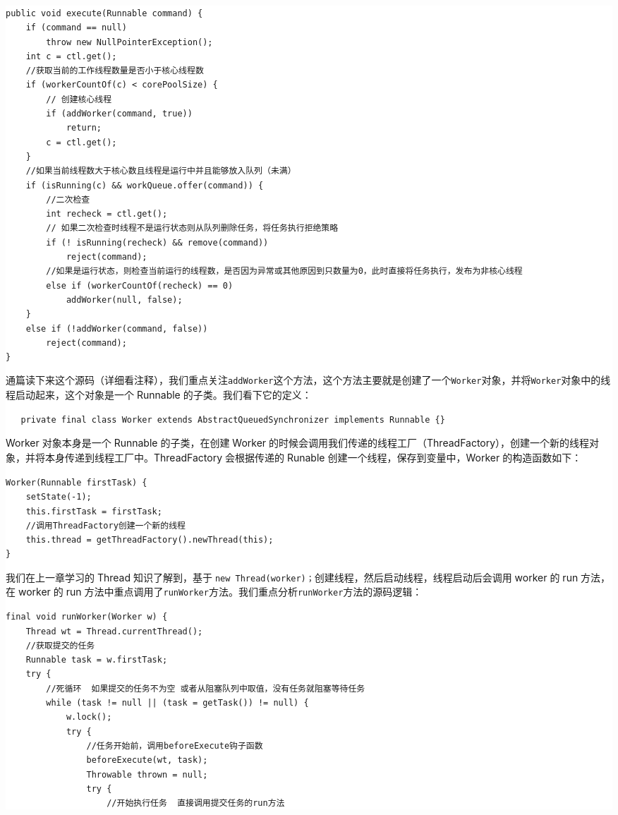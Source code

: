 ```
public void execute(Runnable command) {
    if (command == null)
        throw new NullPointerException();
    int c = ctl.get();
    //获取当前的工作线程数量是否小于核心线程数
    if (workerCountOf(c) < corePoolSize) {
        // 创建核心线程
        if (addWorker(command, true))
            return;
        c = ctl.get();
    }
    //如果当前线程数大于核心数且线程是运行中并且能够放入队列（未满）
    if (isRunning(c) && workQueue.offer(command)) {
        //二次检查
        int recheck = ctl.get();
        // 如果二次检查时线程不是运行状态则从队列删除任务，将任务执行拒绝策略
        if (! isRunning(recheck) && remove(command))
            reject(command);
        //如果是运行状态，则检查当前运行的线程数，是否因为异常或其他原因到只数量为0，此时直接将任务执行，发布为非核心线程
        else if (workerCountOf(recheck) == 0)
            addWorker(null, false);
    }
    else if (!addWorker(command, false))
        reject(command);
}

```

通篇读下来这个源码（详细看注释），我们重点关注`addWorker`这个方法，这个方法主要就是创建了一个`Worker`对象，并将`Worker`对象中的线程启动起来，这个对象是一个 Runnable 的子类。我们看下它的定义：

```
   private final class Worker extends AbstractQueuedSynchronizer implements Runnable {}

```

Worker 对象本身是一个 Runnable 的子类，在创建 Worker 的时候会调用我们传递的线程工厂（ThreadFactory），创建一个新的线程对象，并将本身传递到线程工厂中。ThreadFactory 会根据传递的 Runable 创建一个线程，保存到变量中，Worker 的构造函数如下：

```
Worker(Runnable firstTask) {
    setState(-1);
    this.firstTask = firstTask;
    //调用ThreadFactory创建一个新的线程
    this.thread = getThreadFactory().newThread(this);
}

```

我们在上一章学习的 Thread 知识了解到，基于 `new Thread(worker)；`创建线程，然后启动线程，线程启动后会调用 worker 的 run 方法，在 worker 的 run 方法中重点调用了`runWorker`方法。我们重点分析`runWorker`方法的源码逻辑：

```
final void runWorker(Worker w) {
    Thread wt = Thread.currentThread();
    //获取提交的任务
    Runnable task = w.firstTask;
    try {
        //死循环  如果提交的任务不为空 或者从阻塞队列中取值，没有任务就阻塞等待任务
        while (task != null || (task = getTask()) != null) {
            w.lock();
            try {
                //任务开始前，调用beforeExecute钩子函数
                beforeExecute(wt, task);
                Throwable thrown = null;
                try {
                    //开始执行任务  直接调用提交任务的run方法
```